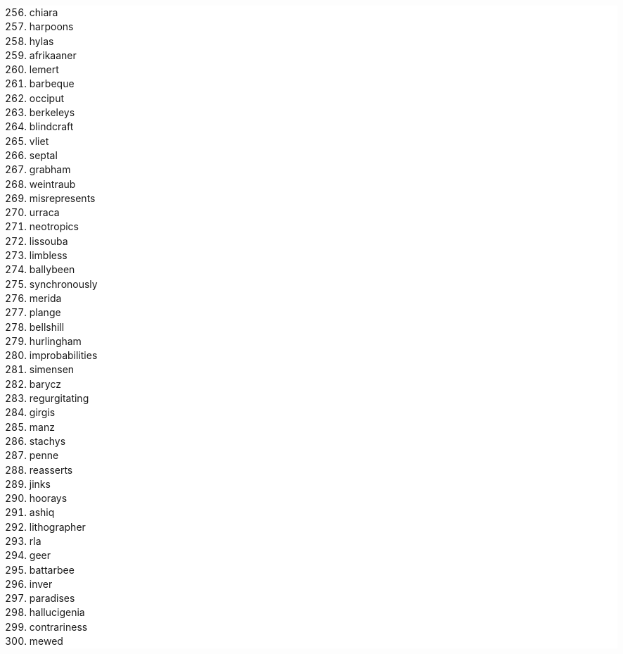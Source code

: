 256. chiara
257. harpoons
258. hylas
259. afrikaaner
260. lemert
261. barbeque
262. occiput
263. berkeleys
264. blindcraft
265. vliet
266. septal
267. grabham
268. weintraub
269. misrepresents
270. urraca
271. neotropics
272. lissouba
273. limbless
274. ballybeen
275. synchronously
276. merida
277. plange
278. bellshill
279. hurlingham
280. improbabilities
281. simensen
282. barycz
283. regurgitating
284. girgis
285. manz
286. stachys
287. penne
288. reasserts
289. jinks
290. hoorays
291. ashiq
292. lithographer
293. rla
294. geer
295. battarbee
296. inver
297. paradises
298. hallucigenia
299. contrariness
300. mewed
